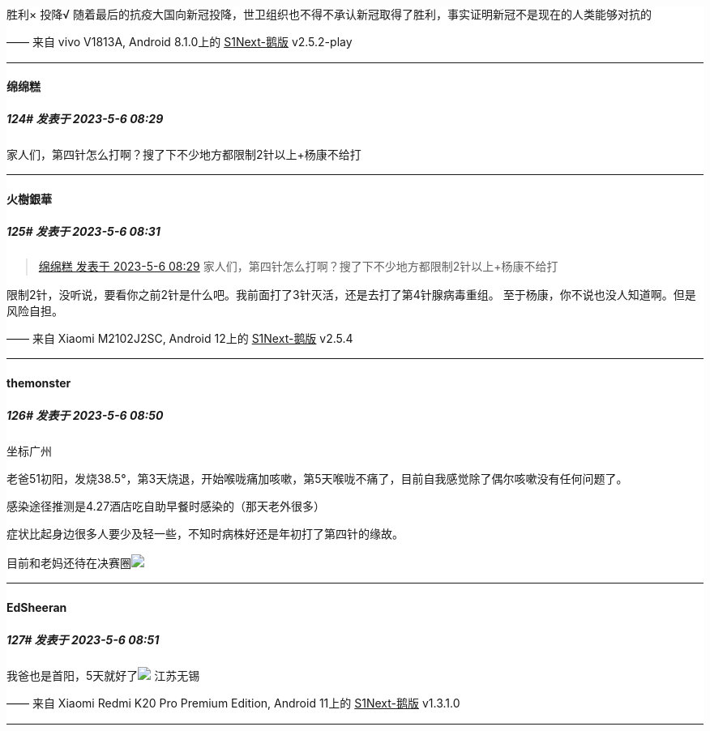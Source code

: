 胜利×
投降√
随着最后的抗疫大国向新冠投降，世卫组织也不得不承认新冠取得了胜利，事实证明新冠不是现在的人类能够对抗的

—— 来自 vivo V1813A, Android 8.1.0上的 [S1Next-鹅版](https://github.com/ykrank/S1-Next/releases) v2.5.2-play


*****

####  绵绵糕  
##### 124#       发表于 2023-5-6 08:29

家人们，第四针怎么打啊？搜了下不少地方都限制2针以上+杨康不给打

*****

####  火樹銀華  
##### 125#       发表于 2023-5-6 08:31

<blockquote><a href="httphttps://bbs.saraba1st.com/2b/forum.php?mod=redirect&amp;goto=findpost&amp;pid=60739296&amp;ptid=2132893" target="_blank">绵绵糕 发表于 2023-5-6 08:29</a>
家人们，第四针怎么打啊？搜了下不少地方都限制2针以上+杨康不给打</blockquote>
限制2针，没听说，要看你之前2针是什么吧。我前面打了3针灭活，还是去打了第4针腺病毒重组。
至于杨康，你不说也没人知道啊。但是风险自担。

—— 来自 Xiaomi M2102J2SC, Android 12上的 [S1Next-鹅版](https://github.com/ykrank/S1-Next/releases) v2.5.4


*****

####  themonster  
##### 126#       发表于 2023-5-6 08:50

坐标广州

老爸51初阳，发烧38.5°，第3天烧退，开始喉咙痛加咳嗽，第5天喉咙不痛了，目前自我感觉除了偶尔咳嗽没有任何问题了。

感染途径推测是4.27酒店吃自助早餐时感染的（那天老外很多）

症状比起身边很多人要少及轻一些，不知时病株好还是年初打了第四针的缘故。

目前和老妈还待在决赛圈<img src="https://static.saraba1st.com/image/smiley/face2017/068.png" referrerpolicy="no-referrer">

*****

####  EdSheeran  
##### 127#       发表于 2023-5-6 08:51

我爸也是首阳，5天就好了<img src="https://static.saraba1st.com/image/smiley/face2017/001.png" referrerpolicy="no-referrer">
江苏无锡

—— 来自 Xiaomi Redmi K20 Pro Premium Edition, Android 11上的 [S1Next-鹅版](https://github.com/ykrank/S1-Next/releases) v1.3.1.0


*****
